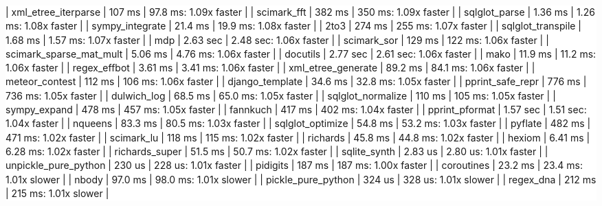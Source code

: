 | xml_etree_iterparse        | 107 ms                                                 | 97.8 ms: 1.09x faster                                                            |
| scimark_fft                | 382 ms                                                 | 350 ms: 1.09x faster                                                             |
| sqlglot_parse              | 1.36 ms                                                | 1.26 ms: 1.08x faster                                                            |
| sympy_integrate            | 21.4 ms                                                | 19.9 ms: 1.08x faster                                                            |
| 2to3                       | 274 ms                                                 | 255 ms: 1.07x faster                                                             |
| sqlglot_transpile          | 1.68 ms                                                | 1.57 ms: 1.07x faster                                                            |
| mdp                        | 2.63 sec                                               | 2.48 sec: 1.06x faster                                                           |
| scimark_sor                | 129 ms                                                 | 122 ms: 1.06x faster                                                             |
| scimark_sparse_mat_mult    | 5.06 ms                                                | 4.76 ms: 1.06x faster                                                            |
| docutils                   | 2.77 sec                                               | 2.61 sec: 1.06x faster                                                           |
| mako                       | 11.9 ms                                                | 11.2 ms: 1.06x faster                                                            |
| regex_effbot               | 3.61 ms                                                | 3.41 ms: 1.06x faster                                                            |
| xml_etree_generate         | 89.2 ms                                                | 84.1 ms: 1.06x faster                                                            |
| meteor_contest             | 112 ms                                                 | 106 ms: 1.06x faster                                                             |
| django_template            | 34.6 ms                                                | 32.8 ms: 1.05x faster                                                            |
| pprint_safe_repr           | 776 ms                                                 | 736 ms: 1.05x faster                                                             |
| dulwich_log                | 68.5 ms                                                | 65.0 ms: 1.05x faster                                                            |
| sqlglot_normalize          | 110 ms                                                 | 105 ms: 1.05x faster                                                             |
| sympy_expand               | 478 ms                                                 | 457 ms: 1.05x faster                                                             |
| fannkuch                   | 417 ms                                                 | 402 ms: 1.04x faster                                                             |
| pprint_pformat             | 1.57 sec                                               | 1.51 sec: 1.04x faster                                                           |
| nqueens                    | 83.3 ms                                                | 80.5 ms: 1.03x faster                                                            |
| sqlglot_optimize           | 54.8 ms                                                | 53.2 ms: 1.03x faster                                                            |
| pyflate                    | 482 ms                                                 | 471 ms: 1.02x faster                                                             |
| scimark_lu                 | 118 ms                                                 | 115 ms: 1.02x faster                                                             |
| richards                   | 45.8 ms                                                | 44.8 ms: 1.02x faster                                                            |
| hexiom                     | 6.41 ms                                                | 6.28 ms: 1.02x faster                                                            |
| richards_super             | 51.5 ms                                                | 50.7 ms: 1.02x faster                                                            |
| sqlite_synth               | 2.83 us                                                | 2.80 us: 1.01x faster                                                            |
| unpickle_pure_python       | 230 us                                                 | 228 us: 1.01x faster                                                             |
| pidigits                   | 187 ms                                                 | 187 ms: 1.00x faster                                                             |
| coroutines                 | 23.2 ms                                                | 23.4 ms: 1.01x slower                                                            |
| nbody                      | 97.0 ms                                                | 98.0 ms: 1.01x slower                                                            |
| pickle_pure_python         | 324 us                                                 | 328 us: 1.01x slower                                                             |
| regex_dna                  | 212 ms                                                 | 215 ms: 1.01x slower                                                             |